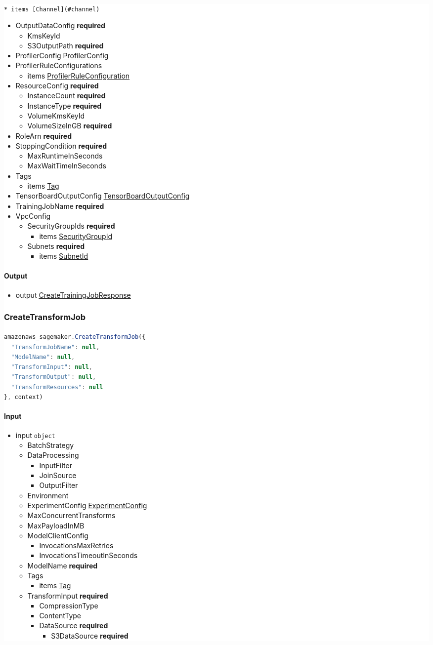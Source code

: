     * items [Channel](#channel)
  * OutputDataConfig **required**
    * KmsKeyId
    * S3OutputPath **required**
  * ProfilerConfig [ProfilerConfig](#profilerconfig)
  * ProfilerRuleConfigurations
    * items [ProfilerRuleConfiguration](#profilerruleconfiguration)
  * ResourceConfig **required**
    * InstanceCount **required**
    * InstanceType **required**
    * VolumeKmsKeyId
    * VolumeSizeInGB **required**
  * RoleArn **required**
  * StoppingCondition **required**
    * MaxRuntimeInSeconds
    * MaxWaitTimeInSeconds
  * Tags
    * items [Tag](#tag)
  * TensorBoardOutputConfig [TensorBoardOutputConfig](#tensorboardoutputconfig)
  * TrainingJobName **required**
  * VpcConfig
    * SecurityGroupIds **required**
      * items [SecurityGroupId](#securitygroupid)
    * Subnets **required**
      * items [SubnetId](#subnetid)

#### Output
* output [CreateTrainingJobResponse](#createtrainingjobresponse)

### CreateTransformJob



```js
amazonaws_sagemaker.CreateTransformJob({
  "TransformJobName": null,
  "ModelName": null,
  "TransformInput": null,
  "TransformOutput": null,
  "TransformResources": null
}, context)
```

#### Input
* input `object`
  * BatchStrategy
  * DataProcessing
    * InputFilter
    * JoinSource
    * OutputFilter
  * Environment
  * ExperimentConfig [ExperimentConfig](#experimentconfig)
  * MaxConcurrentTransforms
  * MaxPayloadInMB
  * ModelClientConfig
    * InvocationsMaxRetries
    * InvocationsTimeoutInSeconds
  * ModelName **required**
  * Tags
    * items [Tag](#tag)
  * TransformInput **required**
    * CompressionType
    * ContentType
    * DataSource **required**
      * S3DataSource **required**